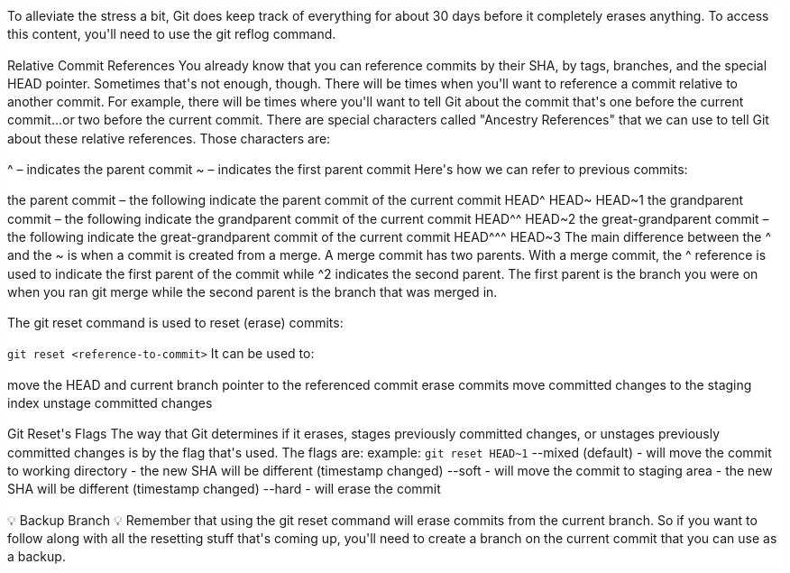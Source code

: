 To alleviate the stress a bit, Git does keep track of everything for about 30 days before it completely erases anything. To access this content, you'll need to use the git reflog command.

Relative Commit References
You already know that you can reference commits by their SHA, by tags, branches, and the special HEAD pointer. Sometimes that's not enough, though. There will be times when you'll want to reference a commit relative to another commit. For example, there will be times where you'll want to tell Git about the commit that's one before the current commit...or two before the current commit. There are special characters called "Ancestry References" that we can use to tell Git about these relative references. Those characters are:

^ – indicates the parent commit
~ – indicates the first parent commit
Here's how we can refer to previous commits:

the parent commit – the following indicate the parent commit of the current commit
HEAD^
HEAD~
HEAD~1
the grandparent commit – the following indicate the grandparent commit of the current commit
HEAD^^
HEAD~2
the great-grandparent commit – the following indicate the great-grandparent commit of the current commit
HEAD^^^
HEAD~3
The main difference between the ^ and the ~ is when a commit is created from a merge. A merge commit has two parents. With a merge commit, the ^ reference is used to indicate the first parent of the commit while ^2 indicates the second parent. The first parent is the branch you were on when you ran git merge while the second parent is the branch that was merged in.


The git reset command is used to reset (erase) commits:

`git reset <reference-to-commit>`
It can be used to:

move the HEAD and current branch pointer to the referenced commit
erase commits
move committed changes to the staging index
unstage committed changes

Git Reset's Flags
The way that Git determines if it erases, stages previously committed changes, or unstages previously committed changes is by the flag that's used. The flags are:
example: `git reset HEAD~1`
--mixed (default) - will move the commit to working directory - the new SHA will be different (timestamp changed)
--soft - will move the commit to staging area - the new SHA will be different (timestamp changed)
--hard - will erase the commit

💡 Backup Branch 💡
Remember that using the git reset command will erase commits from the current branch. So if you want to follow along with all the resetting stuff that's coming up, you'll need to create a branch on the current commit that you can use as a backup.
